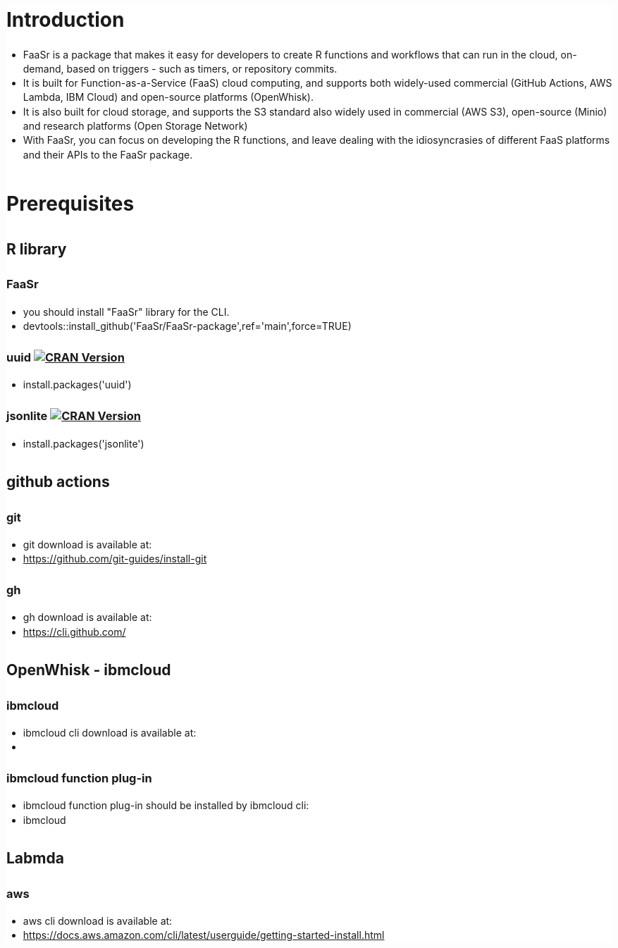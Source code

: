 # Introduction
* FaaSr is a package that makes it easy for developers to create R functions and workflows that can run in the cloud, on-demand, based on triggers - such as timers, or repository commits.
* It is built for Function-as-a-Service (FaaS) cloud computing, and supports both widely-used commercial (GitHub Actions, AWS Lambda, IBM Cloud) and open-source platforms (OpenWhisk).
* It is also built for cloud storage, and supports the S3 standard also widely used in commercial (AWS S3), open-source (Minio) and research platforms (Open Storage Network)
* With FaaSr, you can focus on developing the R functions, and leave dealing with the idiosyncrasies of different FaaS platforms and their APIs to the FaaSr package.

# Prerequisites
## R library
### FaaSr
* you should install "FaaSr" library for the CLI.
* devtools::install_github('FaaSr/FaaSr-package',ref='main',force=TRUE)
### uuid [![CRAN Version](https://www.r-pkg.org/badges/version-ago/uuid)](https://cran.r-project.org/web/packages/uuid)
* install.packages('uuid') 
### jsonlite [![CRAN Version](https://www.r-pkg.org/badges/version-ago/jsonlite)](https://cran.r-project.org/web/packages/jsonlite)
* install.packages('jsonlite')
## github actions
### git
* git download is available at:
* https://github.com/git-guides/install-git
### gh
* gh download is available at:
* https://cli.github.com/
## OpenWhisk - ibmcloud
### ibmcloud
* ibmcloud cli download is available at:
* 
### ibmcloud function plug-in
* ibmcloud function plug-in should be installed by ibmcloud cli:
* ibmcloud 
## Labmda
### aws
* aws cli download is available at:
* https://docs.aws.amazon.com/cli/latest/userguide/getting-started-install.html
